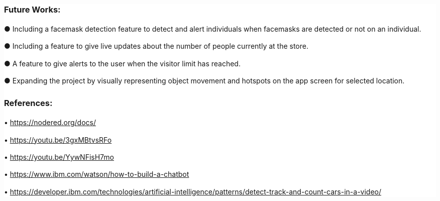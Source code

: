 ### Future Works:
● Including a facemask detection feature to detect and alert individuals when facemasks are detected or not on an individual.

● Including a feature to give live updates about the number of people currently at the store.

● A feature to give alerts to the user when the visitor limit has reached.

● Expanding the project by visually representing object movement and hotspots on the app screen for selected location.

### References:
• https://nodered.org/docs/

• https://youtu.be/3gxMBtvsRFo

• https://youtu.be/YywNFisH7mo

• https://www.ibm.com/watson/how-to-build-a-chatbot

• https://developer.ibm.com/technologies/artificial-intelligence/patterns/detect-track-and-count-cars-in-a-video/
